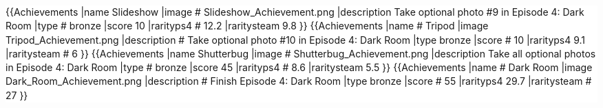 {{Achievements
|name  Slideshow
|image #  Slideshow_Achievement.png
|description  Take optional photo #9 in Episode 4: Dark Room
|type #  bronze
|score  10
|rarityps4 #  12.2
|raritysteam  9.8
}}
{{Achievements
|name #  Tripod
|image   Tripod_Achievement.png
|description #  Take optional photo #10 in Episode 4: Dark Room
|type  bronze
|score #  10
|rarityps4  9.1
|raritysteam #  6
}}
{{Achievements
|name  Shutterbug
|image #  Shutterbug_Achievement.png
|description  Take all optional photos in Episode 4: Dark Room
|type #  bronze
|score  45
|rarityps4 #  8.6
|raritysteam  5.5
}}
{{Achievements
|name #  Dark Room
|image  Dark_Room_Achievement.png
|description #  Finish Episode 4: Dark Room
|type  bronze
|score #  55
|rarityps4  29.7
|raritysteam #  27
}}
